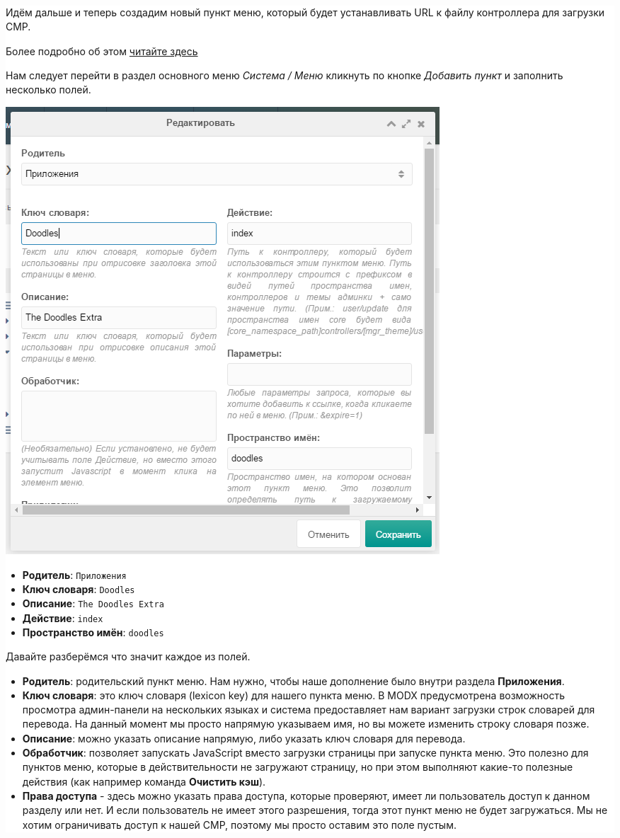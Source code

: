 Идём дальше и теперь создадим новый пункт меню, который будет устанавливать URL к файлу контроллера для загрузки CMP.

Более подробно об этом [читайте здесь](/cmp.html)

Нам следует перейти в раздел основного меню *Система / Меню* кликнуть по кнопке *Добавить пункт* и заполнить несколько полей.

![Создание меню и указание действия в MODX Revolution](../images/menu_action.png)

* **Родитель**: `Приложения`
* **Ключ словаря**: `Doodles`
* **Описание**: `The Doodles Extra`
* **Действие**: `index`
* **Пространство имён**: `doodles`

Давайте разберёмся что значит каждое из полей.

* **Родитель**: родительский пункт меню. Нам нужно, чтобы наше дополнение было внутри раздела **Приложения**.
* **Ключ словаря**: это ключ словаря (lexicon key) для нашего пункта меню. В MODX предусмотрена возможность просмотра админ-панели на нескольких языках и система предоставляет нам вариант загрузки строк словарей для перевода. На данный момент мы просто напрямую указываем имя, но вы можете изменить строку словаря позже.
* **Описание**: можно указать описание напрямую, либо указать ключ словаря для перевода.
* **Обработчик**: позволяет запускать JavaScript вместо загрузки страницы при запуске пункта меню. Это полезно для пунктов меню, которые в действительности не загружают страницу, но при этом выполняют какие-то полезные действия (как например команда **Очистить кэш**).
* **Права доступа** - здесь можно указать права доступа, которые проверяют, имеет ли пользователь доступ к данном разделу или нет. И если пользователь не имеет этого разрешения, тогда этот пункт меню не будет загружаться. Мы не хотим ограничивать доступ к нашей CMP, поэтому мы просто оставим это поле пустым.